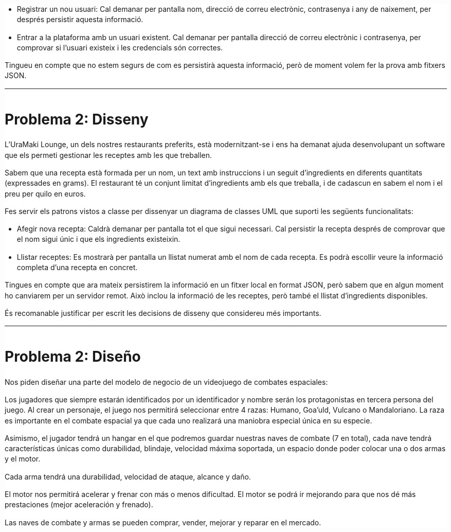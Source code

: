 - Registrar un nou usuari: Cal demanar per pantalla nom, direcció de correu electrònic, contrasenya i any de naixement, per després persistir aquesta informació.

- Entrar a la plataforma amb un usuari existent. Cal demanar per pantalla direcció de correu electrònic i contrasenya, per comprovar si l’usuari existeix i les credencials són correctes.

Tingueu en compte que no estem segurs de com es persistirà aquesta informació, però de moment volem fer la prova amb fitxers JSON.

---

# Problema 2: Disseny

L’UraMaki Lounge, un dels nostres restaurants preferits, està modernitzant-se i ens ha demanat ajuda desenvolupant un software que els permeti gestionar les receptes amb les que treballen.

Sabem que una recepta està formada per un nom, un text amb instruccions i un seguit d’ingredients en diferents quantitats (expressades en grams). El restaurant té un conjunt limitat d’ingredients amb els que treballa, i de cadascun en sabem el nom i el preu per quilo en euros.

Fes servir els patrons vistos a classe per dissenyar un diagrama de classes UML que suporti les següents funcionalitats:

- Afegir nova recepta: Caldrà demanar per pantalla tot el que sigui necessari. Cal persistir la recepta després de comprovar que el nom sigui únic i que els ingredients existeixin.

- Llistar receptes: Es mostrarà per pantalla un llistat numerat amb el nom de cada recepta. Es podrà escollir veure la informació completa d’una recepta en concret.

Tingues en compte que ara mateix persistirem la informació en un fitxer local en format JSON, però sabem que en algun moment ho canviarem per un servidor remot. Això inclou la informació de les receptes, però també el llistat d’ingredients disponibles.

És recomanable justificar per escrit les decisions de disseny que considereu més importants.

---

# Problema 2: Diseño

Nos piden diseñar una parte del modelo de negocio de un videojuego de combates espaciales:

Los jugadores que siempre estarán identificados por un identificador y nombre serán los protagonistas en tercera persona del juego. Al crear un personaje, el juego nos permitirá seleccionar entre 4 razas: Humano, Goa’uld, Vulcano o Mandaloriano. La raza es importante en el combate espacial ya que cada uno realizará una maniobra especial única en su especie.

Asimismo, el jugador tendrá un hangar en el que podremos guardar nuestras naves de combate (7 en total), cada nave tendrá características únicas como durabilidad, blindaje, velocidad máxima soportada, un espacio donde poder colocar una o dos armas y el motor.

Cada arma tendrá una durabilidad, velocidad de ataque, alcance y daño.

El motor nos permitirá acelerar y frenar con más o menos dificultad. El motor se podrá ir mejorando para que nos dé más prestaciones (mejor aceleración y frenado).

Las naves de combate y armas se pueden comprar, vender, mejorar y reparar en el mercado.
